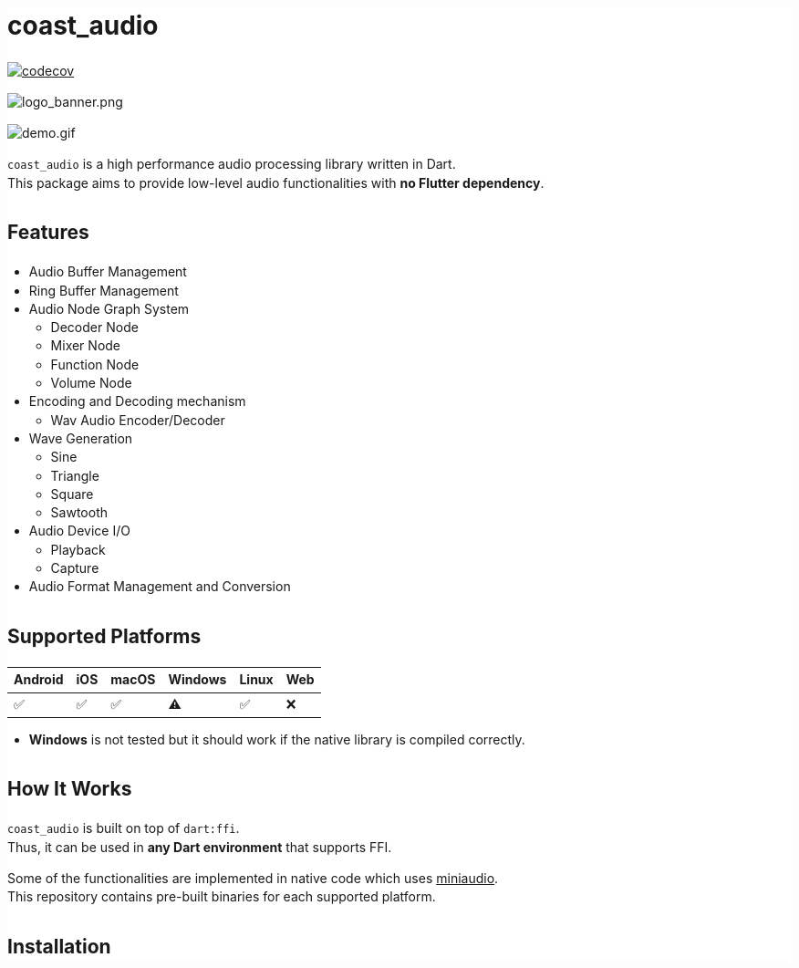 # coast_audio
[![codecov](https://codecov.io/gh/SKKbySSK/coast_audio/graph/badge.svg?token=WMUCPUJEHJ)](https://codecov.io/gh/SKKbySSK/coast_audio)

![logo_banner.png](resources/logo_banner.png)

![demo.gif](resources/demo.gif)

`coast_audio` is a high performance audio processing library written in Dart.\
This package aims to provide low-level audio functionalities with **no Flutter dependency**.

## Features

- Audio Buffer Management
- Ring Buffer Management
- Audio Node Graph System
  - Decoder Node
  - Mixer Node
  - Function Node
  - Volume Node
- Encoding and Decoding mechanism
  - Wav Audio Encoder/Decoder
- Wave Generation
  - Sine
  - Triangle
  - Square
  - Sawtooth
- Audio Device I/O
  - Playback
  - Capture
- Audio Format Management and Conversion

## Supported Platforms

| Android | iOS | macOS | Windows | Linux | Web |
| ------- | --- | ----- | ------- | ----- | --- |
| ✅      | ✅  | ✅    | ⚠️      | ✅    | ❌  |

- **Windows** is not tested but it should work if the native library is compiled correctly.

## How It Works

`coast_audio` is built on top of `dart:ffi`.\
Thus, it can be used in **any Dart environment** that supports FFI.

Some of the functionalities are implemented in native code which uses [miniaudio](https://miniaud.io).\
This repository contains pre-built binaries for each supported platform.

## Installation
